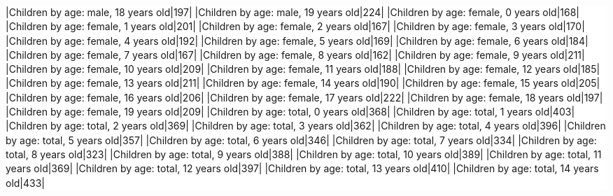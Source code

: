 |Children by age: male, 18 years old|197|
|Children by age: male, 19 years old|224|
|Children by age: female, 0 years old|168|
|Children by age: female, 1 years old|201|
|Children by age: female, 2 years old|167|
|Children by age: female, 3 years old|170|
|Children by age: female, 4 years old|192|
|Children by age: female, 5 years old|169|
|Children by age: female, 6 years old|184|
|Children by age: female, 7 years old|167|
|Children by age: female, 8 years old|162|
|Children by age: female, 9 years old|211|
|Children by age: female, 10 years old|209|
|Children by age: female, 11 years old|188|
|Children by age: female, 12 years old|185|
|Children by age: female, 13 years old|211|
|Children by age: female, 14 years old|190|
|Children by age: female, 15 years old|205|
|Children by age: female, 16 years old|206|
|Children by age: female, 17 years old|222|
|Children by age: female, 18 years old|197|
|Children by age: female, 19 years old|209|
|Children by age: total, 0 years old|368|
|Children by age: total, 1 years old|403|
|Children by age: total, 2 years old|369|
|Children by age: total, 3 years old|362|
|Children by age: total, 4 years old|396|
|Children by age: total, 5 years old|357|
|Children by age: total, 6 years old|346|
|Children by age: total, 7 years old|334|
|Children by age: total, 8 years old|323|
|Children by age: total, 9 years old|388|
|Children by age: total, 10 years old|389|
|Children by age: total, 11 years old|369|
|Children by age: total, 12 years old|397|
|Children by age: total, 13 years old|410|
|Children by age: total, 14 years old|433|